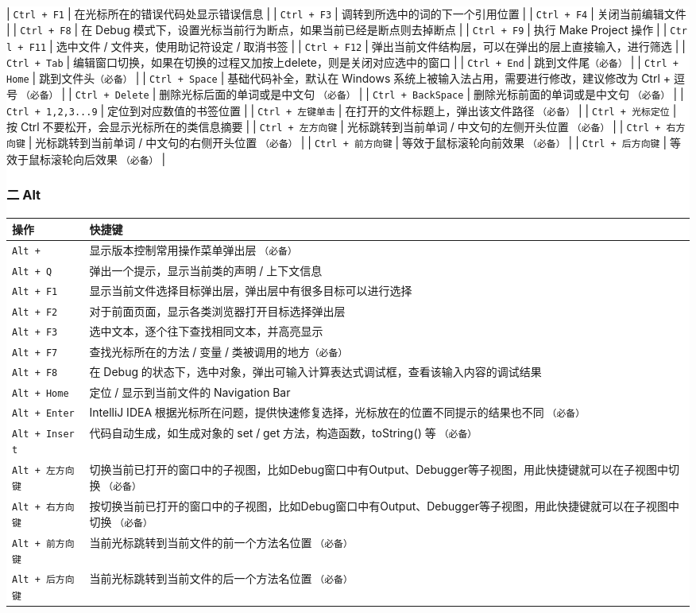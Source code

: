 | `Ctrl + F1`        | 在光标所在的错误代码处显示错误信息                                                                |
| `Ctrl + F3`        | 调转到所选中的词的下一个引用位置                                                                  |
| `Ctrl + F4`        | 关闭当前编辑文件                                                                                  |
| `Ctrl + F8`        | 在 Debug 模式下，设置光标当前行为断点，如果当前已经是断点则去掉断点                               |
| `Ctrl + F9`        | 执行 Make Project 操作                                                                            |
| `Ctrl + F11`       | 选中文件 / 文件夹，使用助记符设定 / 取消书签                                                      |
| `Ctrl + F12`       | 弹出当前文件结构层，可以在弹出的层上直接输入，进行筛选                                            |
| `Ctrl + Tab`       | 编辑窗口切换，如果在切换的过程又加按上delete，则是关闭对应选中的窗口                              |
| `Ctrl + End`       | 跳到文件尾`（必备）`                                                                              |
| `Ctrl + Home`      | 跳到文件头`（必备）`                                                                              |
| `Ctrl + Space`     | 基础代码补全，默认在 Windows 系统上被输入法占用，需要进行修改，建议修改为 Ctrl + 逗号 `（必备）`  |
| `Ctrl + Delete`    | 删除光标后面的单词或是中文句 `（必备）`                                                           |
| `Ctrl + BackSpace` | 删除光标前面的单词或是中文句 `（必备）`                                                           |
| `Ctrl + 1,2,3...9` | 定位到对应数值的书签位置                                                                          |
| `Ctrl + 左键单击`  | 在打开的文件标题上，弹出该文件路径 `（必备）`                                                     |
| `Ctrl + 光标定位`  | 按 Ctrl 不要松开，会显示光标所在的类信息摘要                                                      |
| `Ctrl + 左方向键`  | 光标跳转到当前单词 / 中文句的左侧开头位置 `（必备）`                                              |
| `Ctrl + 右方向键`  | 光标跳转到当前单词 / 中文句的右侧开头位置 `（必备）`                                              |
| `Ctrl + 前方向键`  | 等效于鼠标滚轮向前效果 `（必备）`                                                                 |
| `Ctrl + 后方向键`  | 等效于鼠标滚轮向后效果 `（必备）`                                                                 |


### 二 Alt

| 操作              | 快捷键                                                                                                                 |
| :---------------- | :--------------------------------------------------------------------------------------------------------------------- |
| `Alt + `          | 显示版本控制常用操作菜单弹出层 `（必备）`                                                                              |
| `Alt + Q`         | 弹出一个提示，显示当前类的声明 / 上下文信息                                                                            |
| `Alt + F1`        | 显示当前文件选择目标弹出层，弹出层中有很多目标可以进行选择                                                             |
| `Alt + F2`        | 对于前面页面，显示各类浏览器打开目标选择弹出层                                                                         |
| `Alt + F3`        | 选中文本，逐个往下查找相同文本，并高亮显示                                                                             |
| `Alt + F7`        | 查找光标所在的方法 / 变量 / 类被调用的地方`（必备）`                                                                   |
| `Alt + F8`        | 在 Debug 的状态下，选中对象，弹出可输入计算表达式调试框，查看该输入内容的调试结果                                      |
| `Alt + Home`      | 定位 / 显示到当前文件的 Navigation Bar                                                                                 |
| `Alt + Enter`     | IntelliJ IDEA 根据光标所在问题，提供快速修复选择，光标放在的位置不同提示的结果也不同 `（必备）`                        |
| `Alt + Insert`    | 代码自动生成，如生成对象的 set / get 方法，构造函数，toString() 等 `（必备）`                                          |
| `Alt + 左方向键`  | 切换当前已打开的窗口中的子视图，比如Debug窗口中有Output、Debugger等子视图，用此快捷键就可以在子视图中切换 `（必备）`   |
| `Alt + 右方向键`  | 按切换当前已打开的窗口中的子视图，比如Debug窗口中有Output、Debugger等子视图，用此快捷键就可以在子视图中切换 `（必备）` |
| `Alt + 前方向键`  | 当前光标跳转到当前文件的前一个方法名位置 `（必备）`                                                                    |
| `Alt + 后方向键`  | 当前光标跳转到当前文件的后一个方法名位置 `（必备）`                                                                    |
